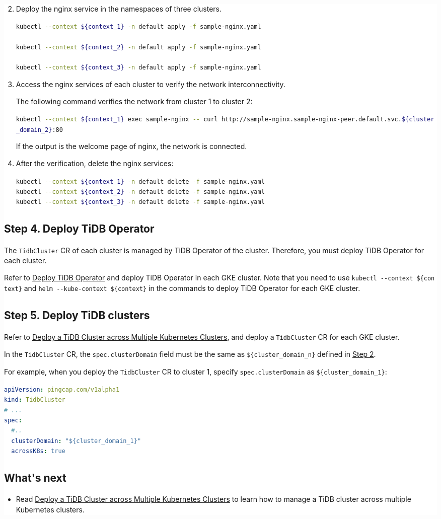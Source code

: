 2. Deploy the nginx service in the namespaces of three clusters.

    
    ```bash
    kubectl --context ${context_1} -n default apply -f sample-nginx.yaml

    kubectl --context ${context_2} -n default apply -f sample-nginx.yaml

    kubectl --context ${context_3} -n default apply -f sample-nginx.yaml
    ```

3. Access the nginx services of each cluster to verify the network interconnectivity.

    The following command verifies the network from cluster 1 to cluster 2:

    
    ```bash
    kubectl --context ${context_1} exec sample-nginx -- curl http://sample-nginx.sample-nginx-peer.default.svc.${cluster_domain_2}:80
    ```

    If the output is the welcome page of nginx, the network is connected.

4. After the verification, delete the nginx services:

    
    ```bash
    kubectl --context ${context_1} -n default delete -f sample-nginx.yaml
    kubectl --context ${context_2} -n default delete -f sample-nginx.yaml
    kubectl --context ${context_3} -n default delete -f sample-nginx.yaml
    ```

## Step 4. Deploy TiDB Operator

The `TidbCluster` CR of each cluster is managed by TiDB Operator of the cluster. Therefore, you must deploy TiDB Operator for each cluster.

Refer to [Deploy TiDB Operator](deploy-tidb-operator.md) and deploy TiDB Operator in each GKE cluster. Note that you need to use `kubectl --context ${context}` and `helm --kube-context ${context}` in the commands to deploy TiDB Operator for each GKE cluster.

## Step 5. Deploy TiDB clusters

Refer to [Deploy a TiDB Cluster across Multiple Kubernetes Clusters](deploy-tidb-cluster-across-multiple-kubernetes.md), and deploy a `TidbCluster` CR for each GKE cluster.

In the `TidbCluster` CR, the `spec.clusterDomain` field must be the same as `${cluster_domain_n}` defined in [Step 2](#step-2-start-the-kubernetes-cluster).

For example, when you deploy the `TidbCluster` CR to cluster 1, specify `spec.clusterDomain` as `${cluster_domain_1}`:

```yaml
apiVersion: pingcap.com/v1alpha1
kind: TidbCluster
# ...
spec:
  #..
  clusterDomain: "${cluster_domain_1}"
  acrossK8s: true
```

## What's next

* Read [Deploy a TiDB Cluster across Multiple Kubernetes Clusters](deploy-tidb-cluster-across-multiple-kubernetes.md) to learn how to manage a TiDB cluster across multiple Kubernetes clusters.
